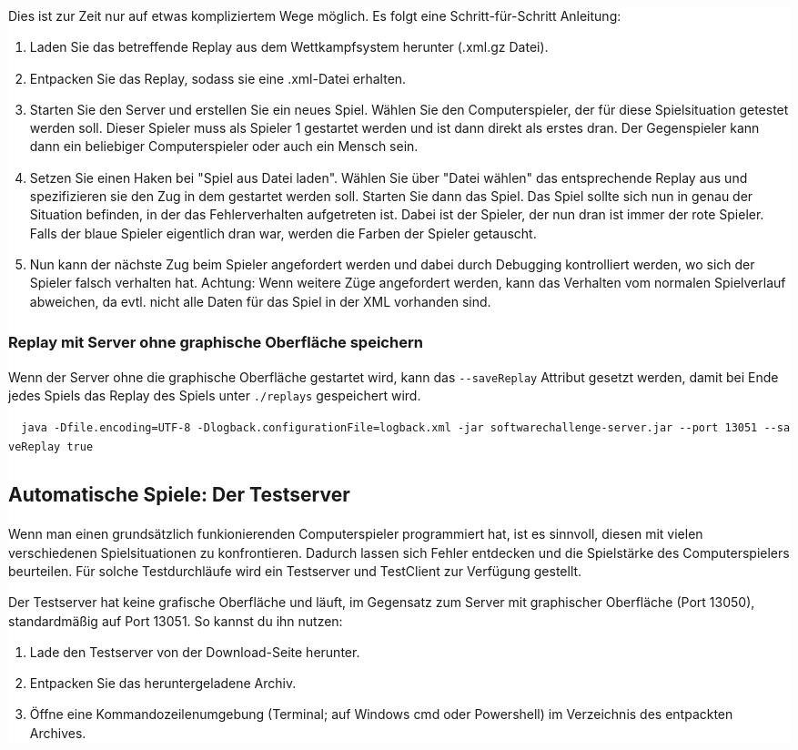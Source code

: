 Dies ist zur Zeit nur auf etwas kompliziertem Wege möglich. Es folgt
eine Schritt-für-Schritt Anleitung:

1.  Laden Sie das betreffende Replay aus dem Wettkampfsystem herunter
    (.xml.gz Datei).

2.  Entpacken Sie das Replay, sodass sie eine .xml-Datei erhalten.

3.  Starten Sie den Server und erstellen Sie ein neues Spiel. Wählen Sie
    den Computerspieler, der für diese Spielsituation getestet werden
    soll. Dieser Spieler muss als Spieler 1 gestartet werden und ist
    dann direkt als erstes dran. Der Gegenspieler kann dann ein
    beliebiger Computerspieler oder auch ein Mensch sein.

4.  Setzen Sie einen Haken bei "Spiel aus Datei laden". Wählen Sie über
    "Datei wählen" das entsprechende Replay aus und spezifizieren sie
    den Zug in dem gestartet werden soll. Starten Sie dann das Spiel.
    Das Spiel sollte sich nun in genau der Situation befinden, in der
    das Fehlerverhalten aufgetreten ist. Dabei ist der Spieler, der nun
    dran ist immer der rote Spieler. Falls der blaue Spieler eigentlich
    dran war, werden die Farben der Spieler getauscht.

5.  Nun kann der nächste Zug beim Spieler angefordert werden und dabei
    durch Debugging kontrolliert werden, wo sich der Spieler falsch
    verhalten hat. Achtung: Wenn weitere Züge angefordert werden, kann
    das Verhalten vom normalen Spielverlauf abweichen, da evtl. nicht
    alle Daten für das Spiel in der XML vorhanden sind.

### Replay mit Server ohne graphische Oberfläche speichern

Wenn der Server ohne die graphische Oberfläche gestartet wird, kann das
`--saveReplay` Attribut gesetzt werden, damit bei Ende jedes Spiels das
Replay des Spiels unter `./replays` gespeichert wird.

      java -Dfile.encoding=UTF-8 -Dlogback.configurationFile=logback.xml -jar softwarechallenge-server.jar --port 13051 --saveReplay true

## Automatische Spiele: Der Testserver

Wenn man einen grundsätzlich funkionierenden Computerspieler
programmiert hat, ist es sinnvoll, diesen mit vielen verschiedenen
Spielsituationen zu konfrontieren. Dadurch lassen sich Fehler entdecken
und die Spielstärke des Computerspielers beurteilen. Für solche
Testdurchläufe wird ein Testserver und TestClient zur Verfügung
gestellt.

Der Testserver hat keine grafische Oberfläche und läuft, im Gegensatz
zum Server mit graphischer Oberfläche (Port 13050), standardmäßig auf
Port 13051. So kannst du ihn nutzen:

1.  Lade den Testserver von der Download-Seite herunter.

2.  Entpacken Sie das heruntergeladene Archiv.

3.  Öffne eine Kommandozeilenumgebung (Terminal; auf Windows cmd oder
    Powershell) im Verzeichnis des entpackten Archives.
